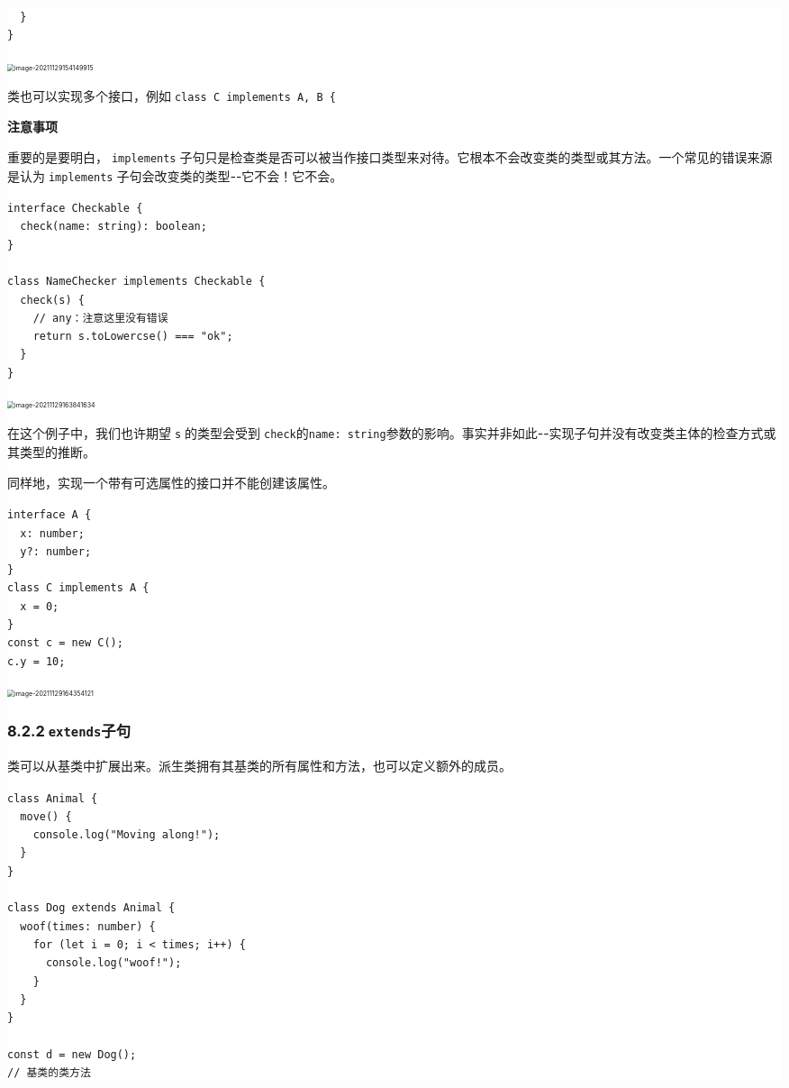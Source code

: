 ```tsx
  }
}
```

<img src="D:/phone/新的开始/github/TypeScript/images/09-07.png" alt="image-20211129154149915" style="zoom:50%;" />

类也可以实现多个接口，例如 `class C implements A, B {`

**注意事项**

重要的是要明白， `implements` 子句只是检查类是否可以被当作接口类型来对待。它根本不会改变类的类型或其方法。一个常见的错误来源是认为 `implements` 子句会改变类的类型--它不会！它不会。

```tsx
interface Checkable {
  check(name: string): boolean;
}
 
class NameChecker implements Checkable {
  check(s) {
    // any：注意这里没有错误
    return s.toLowercse() === "ok";
  }
}
```

<img src="D:/phone/新的开始/github/TypeScript/images/09-08.png" alt="image-20211129163841634" style="zoom:50%;" />

在这个例子中，我们也许期望 `s` 的类型会受到 `check`的`name: string`参数的影响。事实并非如此--实现子句并没有改变类主体的检查方式或其类型的推断。

同样地，实现一个带有可选属性的接口并不能创建该属性。

```tsx
interface A {
  x: number;
  y?: number;
}
class C implements A {
  x = 0;
}
const c = new C();
c.y = 10;
```

<img src="D:/phone/新的开始/github/TypeScript/images/09-09.png" alt="image-20211129164354121" style="zoom:50%;" />

### 8.2.2 `extends`子句

类可以从基类中扩展出来。派生类拥有其基类的所有属性和方法，也可以定义额外的成员。

```tsx
class Animal {
  move() {
    console.log("Moving along!");
  }
}
 
class Dog extends Animal {
  woof(times: number) {
    for (let i = 0; i < times; i++) {
      console.log("woof!");
    }
  }
}
 
const d = new Dog();
// 基类的类方法
```